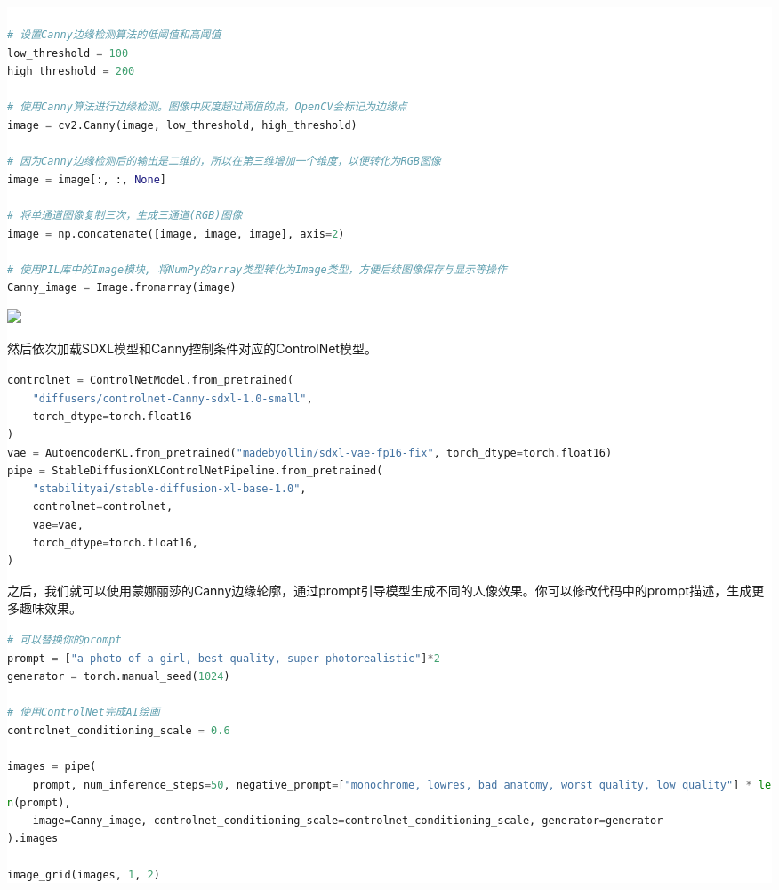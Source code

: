 ```python

# 设置Canny边缘检测算法的低阈值和高阈值
low_threshold = 100
high_threshold = 200

# 使用Canny算法进行边缘检测。图像中灰度超过阈值的点，OpenCV会标记为边缘点
image = cv2.Canny(image, low_threshold, high_threshold)

# 因为Canny边缘检测后的输出是二维的，所以在第三维增加一个维度，以便转化为RGB图像
image = image[:, :, None]

# 将单通道图像复制三次，生成三通道(RGB)图像
image = np.concatenate([image, image, image], axis=2)

# 使用PIL库中的Image模块, 将NumPy的array类型转化为Image类型，方便后续图像保存与显示等操作
Canny_image = Image.fromarray(image)

```

![](https://static001.geekbang.org/resource/image/db/fe/db9df5ce9770f5b65bef4afa22baa2fe.jpg?wh=1610x778)

然后依次加载SDXL模型和Canny控制条件对应的ControlNet模型。

```python
controlnet = ControlNetModel.from_pretrained(
    "diffusers/controlnet-Canny-sdxl-1.0-small",
    torch_dtype=torch.float16
)
vae = AutoencoderKL.from_pretrained("madebyollin/sdxl-vae-fp16-fix", torch_dtype=torch.float16)
pipe = StableDiffusionXLControlNetPipeline.from_pretrained(
    "stabilityai/stable-diffusion-xl-base-1.0",
    controlnet=controlnet,
    vae=vae,
    torch_dtype=torch.float16,
)

```

之后，我们就可以使用蒙娜丽莎的Canny边缘轮廓，通过prompt引导模型生成不同的人像效果。你可以修改代码中的prompt描述，生成更多趣味效果。

```python
# 可以替换你的prompt
prompt = ["a photo of a girl, best quality, super photorealistic"]*2
generator = torch.manual_seed(1024)

# 使用ControlNet完成AI绘画
controlnet_conditioning_scale = 0.6

images = pipe(
    prompt, num_inference_steps=50, negative_prompt=["monochrome, lowres, bad anatomy, worst quality, low quality"] * len(prompt),
    image=Canny_image, controlnet_conditioning_scale=controlnet_conditioning_scale, generator=generator
).images

image_grid(images, 1, 2)

```
